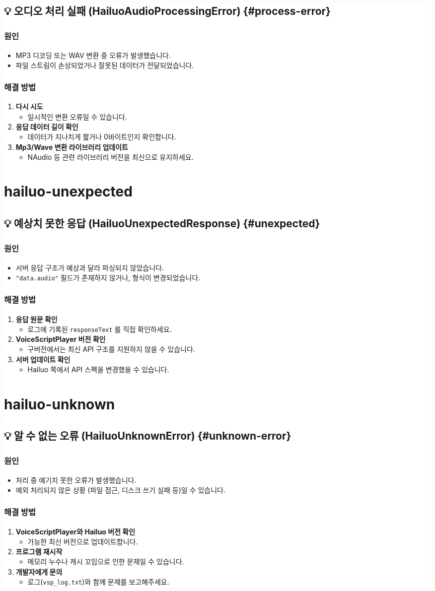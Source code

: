 
## 💡 오디오 처리 실패 (HailuoAudioProcessingError) {#process-error}

### 원인  
- MP3 디코딩 또는 WAV 변환 중 오류가 발생했습니다.  
- 파일 스트림이 손상되었거나 잘못된 데이터가 전달되었습니다.  

### 해결 방법  
1. **다시 시도**  
    - 일시적인 변환 오류일 수 있습니다.  
2. **응답 데이터 길이 확인**  
    - 데이터가 지나치게 짧거나 0바이트인지 확인합니다.  
3. **Mp3/Wave 변환 라이브러리 업데이트**  
    - NAudio 등 관련 라이브러리 버전을 최신으로 유지하세요.  


# hailuo-unexpected  
## 💡 예상치 못한 응답 (HailuoUnexpectedResponse) {#unexpected}

### 원인  
- 서버 응답 구조가 예상과 달라 파싱되지 않았습니다.  
- `"data.audio"` 필드가 존재하지 않거나, 형식이 변경되었습니다.  

### 해결 방법  
1. **응답 원문 확인**  
    - 로그에 기록된 `responseText` 를 직접 확인하세요.  
2. **VoiceScriptPlayer 버전 확인**  
    - 구버전에서는 최신 API 구조를 지원하지 않을 수 있습니다.  
3. **서버 업데이트 확인**  
    - Hailuo 쪽에서 API 스펙을 변경했을 수 있습니다.  


# hailuo-unknown  
## 💡 알 수 없는 오류 (HailuoUnknownError) {#unknown-error}

### 원인  
- 처리 중 예기치 못한 오류가 발생했습니다.  
- 예외 처리되지 않은 상황 (파일 접근, 디스크 쓰기 실패 등)일 수 있습니다.  

### 해결 방법  
1. **VoiceScriptPlayer와 Hailuo 버전 확인**  
    - 가능한 최신 버전으로 업데이트합니다.  
2. **프로그램 재시작**  
    - 메모리 누수나 캐시 꼬임으로 인한 문제일 수 있습니다.  
3. **개발자에게 문의**  
    - 로그(`vsp_log.txt`)와 함께 문제를 보고해주세요.  
